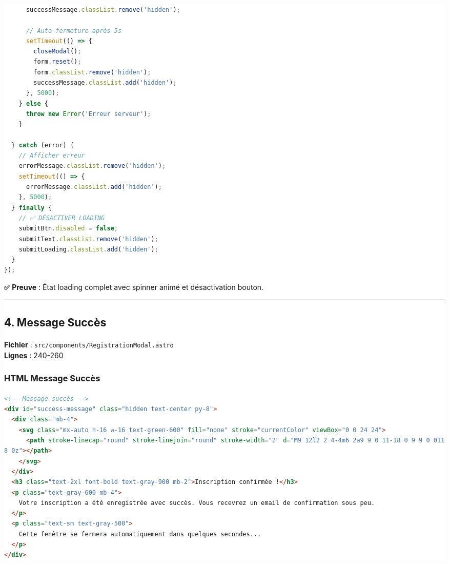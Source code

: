 ```javascript
      successMessage.classList.remove('hidden');
      
      // Auto-fermeture après 5s
      setTimeout(() => {
        closeModal();
        form.reset();
        form.classList.remove('hidden');
        successMessage.classList.add('hidden');
      }, 5000);
    } else {
      throw new Error('Erreur serveur');
    }
    
  } catch (error) {
    // Afficher erreur
    errorMessage.classList.remove('hidden');
    setTimeout(() => {
      errorMessage.classList.add('hidden');
    }, 5000);
  } finally {
    // ✅ DÉSACTIVER LOADING
    submitBtn.disabled = false;
    submitText.classList.remove('hidden');
    submitLoading.classList.add('hidden');
  }
});
```

**✅ Preuve** : État loading complet avec spinner animé et désactivation bouton.

---

## 4. Message Succès

**Fichier** : `src/components/RegistrationModal.astro`  
**Lignes** : 240-260

### HTML Message Succès

```html
<!-- Message succès -->
<div id="success-message" class="hidden text-center py-8">
  <div class="mb-4">
    <svg class="mx-auto h-16 w-16 text-green-600" fill="none" stroke="currentColor" viewBox="0 0 24 24">
      <path stroke-linecap="round" stroke-linejoin="round" stroke-width="2" d="M9 12l2 2 4-4m6 2a9 9 0 11-18 0 9 9 0 0118 0z"></path>
    </svg>
  </div>
  <h3 class="text-2xl font-bold text-gray-900 mb-2">Inscription confirmée !</h3>
  <p class="text-gray-600 mb-4">
    Votre inscription a été enregistrée avec succès. Vous recevrez un email de confirmation sous peu.
  </p>
  <p class="text-sm text-gray-500">
    Cette fenêtre se fermera automatiquement dans quelques secondes...
  </p>
</div>
```
